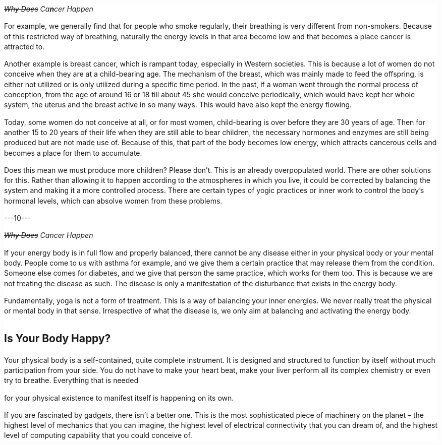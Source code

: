 ~~*Why Does*~~ *Ca**n**cer* *Happen*

For example, we generally find that for people who smoke regularly, their breathing is very different from non-smokers. Because of this restricted way of breathing, naturally the energy levels in that area become low and that becomes a place cancer is attracted to.

Another example is breast cancer, which is rampant today, especially in Western societies. This is because a lot of women do not conceive when they are at a child-bearing age. The mechanism of the breast, which was mainly made to feed the offspring, is either not utilized or is only utilized during a specific time period. In the past, if a woman went through the normal process of conception, from the age of around 16 or 18 till about 45 she would conceive periodically, which would have kept her whole system, the uterus and the breast active in so many ways. This would have also kept the energy flowing.

Today, some women do not conceive at all, or for most women, child-bearing is over before they are 30 years of age. Then for another 15 to 20 years of their life when they are still able to bear children, the necessary hormones and enzymes are still being produced but are not made use of. Because of this, that part of the body becomes low energy, which attracts cancerous cells and becomes a place for them to accumulate.

Does this mean we must produce more children? Please don’t. This is an already overpopulated world. There are other solutions for this. Rather than allowing it to happen according to the atmospheres in which you live, it could be corrected by balancing the system and making it a more controlled process. There are certain types of yogic practices or inner work to control the body’s hormonal levels, which can absolve women from these problems.

---10---

~~*Why Does*~~ *Cancer* *Happen*



If your energy body is in full flow and properly balanced, there cannot be any disease either in your physical body or your mental body. People come to us with asthma for example, and we give them a certain practice that may release them from the condition. Someone else comes for diabetes, and we give that person the same practice, which works for them too. This is because we are not treating the disease as such. The disease is only a manifestation of the disturbance that exists in the energy body.

Fundamentally, yoga is not a form of treatment. This is a way of balancing your inner energies. We never really treat the physical or mental body in that sense. Irrespective of what the disease is, we only aim at balancing and activating the energy body.

## Is Your Body Happy?

Your physical body is a self-contained, quite complete instrument. It is designed and structured to function by itself without much participation from your side. You do not have to make your heart beat, make your liver perform all its complex chemistry or even try to breathe. Everything that is needed

for your physical existence to manifest itself is happening on its own.

If you are fascinated by gadgets, there isn’t a better one. This is the most sophisticated piece of machinery on the planet – the highest level of mechanics that you can imagine, the highest level of electrical connectivity that you can dream of, and the highest level of computing capability that you could conceive of.

